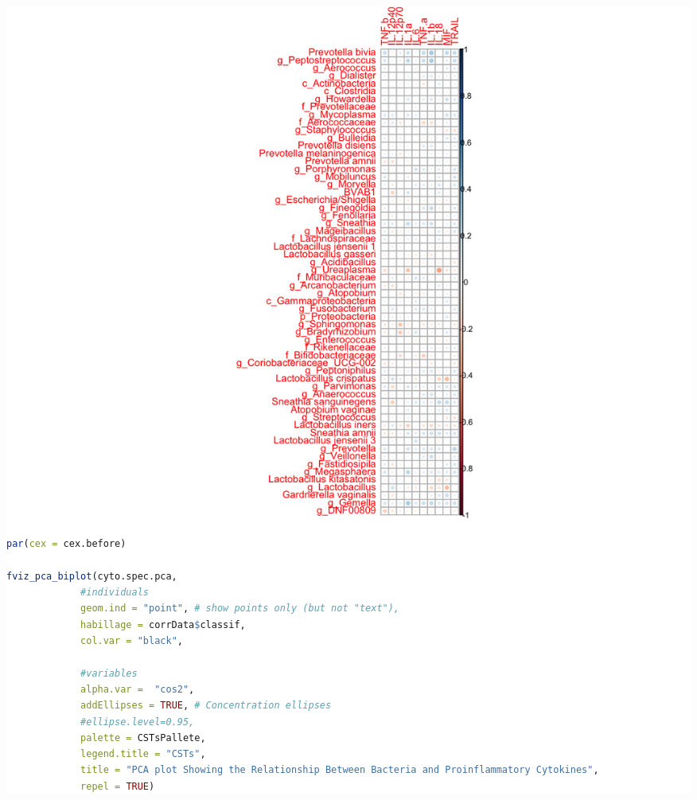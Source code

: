 ![plot of chunk correlate-pro-inf-cytokines-tax](results/graphs/correlate-pro-inf-cytokines-tax-2.png)

```r
par(cex = cex.before)

fviz_pca_biplot(cyto.spec.pca,
             #individuals 
             geom.ind = "point", # show points only (but not "text"),
             habillage = corrData$classif,
             col.var = "black", 
             
             #variables
             alpha.var =  "cos2", 
             addEllipses = TRUE, # Concentration ellipses
             #ellipse.level=0.95,
             palette = CSTsPallete,
             legend.title = "CSTs",
             title = "PCA plot Showing the Relationship Between Bacteria and Proinflammatory Cytokines",
             repel = TRUE)
```
